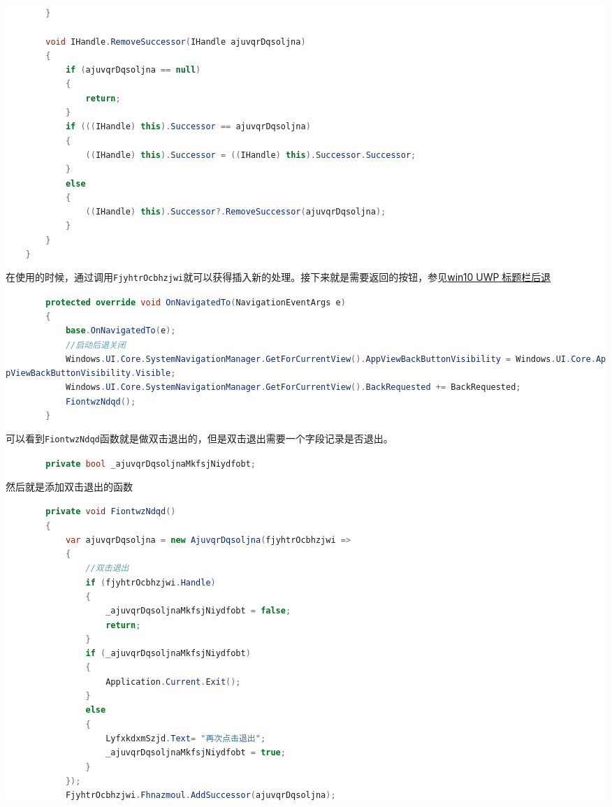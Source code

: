 ```csharp
        }

        void IHandle.RemoveSuccessor(IHandle ajuvqrDqsoljna)
        {
            if (ajuvqrDqsoljna == null)
            {
                return;
            }
            if (((IHandle) this).Successor == ajuvqrDqsoljna)
            {
                ((IHandle) this).Successor = ((IHandle) this).Successor.Successor;
            }
            else
            {
                ((IHandle) this).Successor?.RemoveSuccessor(ajuvqrDqsoljna);
            }
        }
    }
```

在使用的时候，通过调用`FjyhtrOcbhzjwi`就可以获得插入新的处理。接下来就是需要返回的按钮，参见[win10 UWP 标题栏后退](http://lindexi.oschina.io/lindexi//post/win10-UWP-%E6%A0%87%E9%A2%98%E6%A0%8F%E5%90%8E%E9%80%80/ )

```csharp
        protected override void OnNavigatedTo(NavigationEventArgs e)
        {
            base.OnNavigatedTo(e);
            //启动后退关闭
            Windows.UI.Core.SystemNavigationManager.GetForCurrentView().AppViewBackButtonVisibility = Windows.UI.Core.AppViewBackButtonVisibility.Visible;
            Windows.UI.Core.SystemNavigationManager.GetForCurrentView().BackRequested += BackRequested;
            FiontwzNdqd();
        }
```

可以看到`FiontwzNdqd`函数就是做双击退出的，但是双击退出需要一个字段记录是否退出。

```csharp
        private bool _ajuvqrDqsoljnaMkfsjNiydfobt;

```

然后就是添加双击退出的函数

```csharp
        private void FiontwzNdqd()
        {
            var ajuvqrDqsoljna = new AjuvqrDqsoljna(fjyhtrOcbhzjwi =>
            {
                //双击退出
                if (fjyhtrOcbhzjwi.Handle)
                {
                    _ajuvqrDqsoljnaMkfsjNiydfobt = false;
                    return;
                }
                if (_ajuvqrDqsoljnaMkfsjNiydfobt)
                {
                    Application.Current.Exit();
                }
                else
                {
                    LyfxkdxmSzjd.Text= "再次点击退出";
                    _ajuvqrDqsoljnaMkfsjNiydfobt = true;
                }
            });
            FjyhtrOcbhzjwi.Fhnazmoul.AddSuccessor(ajuvqrDqsoljna);
```